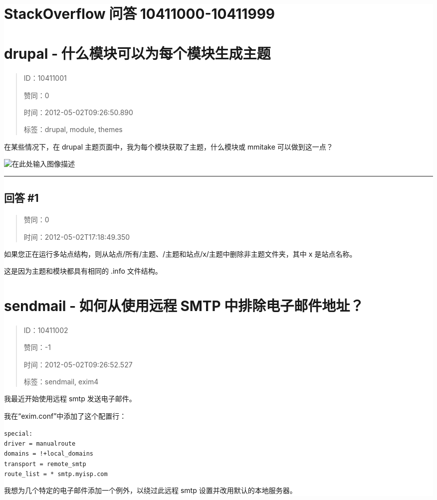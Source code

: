 # StackOverflow 问答 10411000-10411999

# drupal - 什么模块可以为每个模块生成主题

> ID：10411001
> 
> 赞同：0
> 
> 时间：2012-05-02T09:26:50.890
> 
> 标签：drupal, module, themes

在某些情况下，在 drupal 主题页面中，我为每个模块获取了主题，什么模块或 mmitake 可以做到这一点？

![在此处输入图像描述](../Images/0e2e8edb50365cd3084efb4c2f8f3929.png)

* * *

## 回答 #1

> 赞同：0
> 
> 时间：2012-05-02T17:18:49.350

如果您正在运行多站点结构，则从站点/所有/主题、/主题和站点/x/主题中删除非主题文件夹，其中 x 是站点名称。

这是因为主题和模块都具有相同的 .info 文件结构。

# sendmail - 如何从使用远程 SMTP 中排除电子邮件地址？

> ID：10411002
> 
> 赞同：-1
> 
> 时间：2012-05-02T09:26:52.527
> 
> 标签：sendmail, exim4

我最近开始使用远程 smtp 发送电子邮件。

我在“exim.conf”中添加了这个配置行：

```
special:
driver = manualroute
domains = !+local_domains
transport = remote_smtp
route_list = * smtp.myisp.com 
```

我想为几个特定的​​电子邮件添加一个例外，以绕过此远程 smtp 设置并改用默认的本地服务器。
